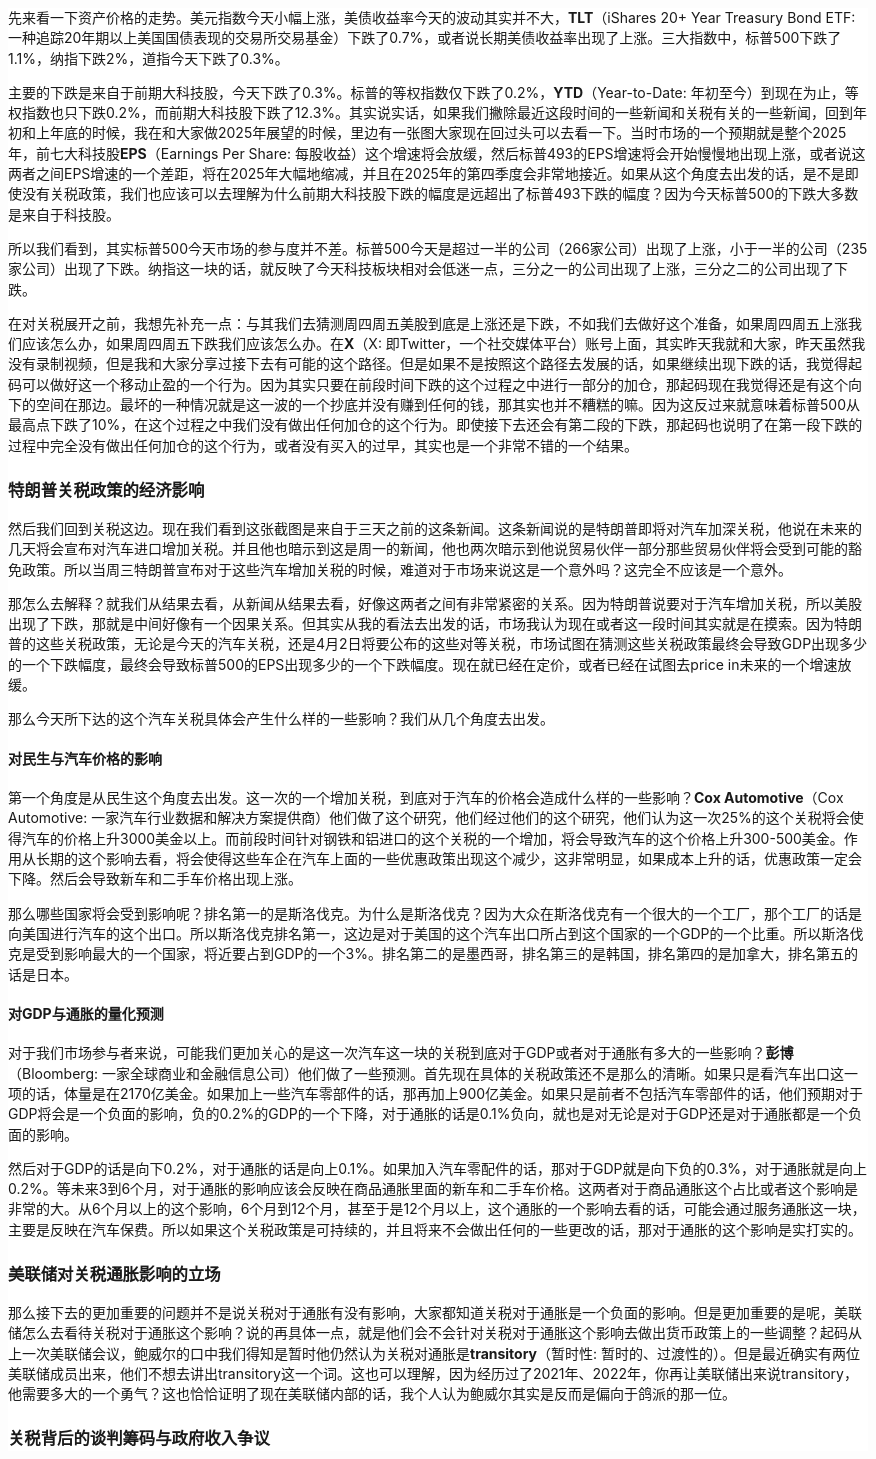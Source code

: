 先来看一下资产价格的走势。美元指数今天小幅上涨，美债收益率今天的波动其实并不大，**TLT**（iShares 20+ Year Treasury Bond ETF: 一种追踪20年期以上美国国债表现的交易所交易基金）下跌了0.7%，或者说长期美债收益率出现了上涨。三大指数中，标普500下跌了1.1%，纳指下跌2%，道指今天下跌了0.3%。

主要的下跌是来自于前期大科技股，今天下跌了0.3%。标普的等权指数仅下跌了0.2%，**YTD**（Year-to-Date: 年初至今）到现在为止，等权指数也只下跌0.2%，而前期大科技股下跌了12.3%。其实说实话，如果我们撇除最近这段时间的一些新闻和关税有关的一些新闻，回到年初和上年底的时候，我在和大家做2025年展望的时候，里边有一张图大家现在回过头可以去看一下。当时市场的一个预期就是整个2025年，前七大科技股**EPS**（Earnings Per Share: 每股收益）这个增速将会放缓，然后标普493的EPS增速将会开始慢慢地出现上涨，或者说这两者之间EPS增速的一个差距，将在2025年大幅地缩减，并且在2025年的第四季度会非常地接近。如果从这个角度去出发的话，是不是即使没有关税政策，我们也应该可以去理解为什么前期大科技股下跌的幅度是远超出了标普493下跌的幅度？因为今天标普500的下跌大多数是来自于科技股。

所以我们看到，其实标普500今天市场的参与度并不差。标普500今天是超过一半的公司（266家公司）出现了上涨，小于一半的公司（235家公司）出现了下跌。纳指这一块的话，就反映了今天科技板块相对会低迷一点，三分之一的公司出现了上涨，三分之二的公司出现了下跌。

在对关税展开之前，我想先补充一点：与其我们去猜测周四周五美股到底是上涨还是下跌，不如我们去做好这个准备，如果周四周五上涨我们应该怎么办，如果周四周五下跌我们应该怎么办。在**X**（X: 即Twitter，一个社交媒体平台）账号上面，其实昨天我就和大家，昨天虽然我没有录制视频，但是我和大家分享过接下去有可能的这个路径。但是如果不是按照这个路径去发展的话，如果继续出现下跌的话，我觉得起码可以做好这一个移动止盈的一个行为。因为其实只要在前段时间下跌的这个过程之中进行一部分的加仓，那起码现在我觉得还是有这个向下的空间在那边。最坏的一种情况就是这一波的一个抄底并没有赚到任何的钱，那其实也并不糟糕的嘛。因为这反过来就意味着标普500从最高点下跌了10%，在这个过程之中我们没有做出任何加仓的这个行为。即使接下去还会有第二段的下跌，那起码也说明了在第一段下跌的过程中完全没有做出任何加仓的这个行为，或者没有买入的过早，其实也是一个非常不错的一个结果。

### 特朗普关税政策的经济影响

然后我们回到关税这边。现在我们看到这张截图是来自于三天之前的这条新闻。这条新闻说的是特朗普即将对汽车加深关税，他说在未来的几天将会宣布对汽车进口增加关税。并且他也暗示到这是周一的新闻，他也两次暗示到他说贸易伙伴一部分那些贸易伙伴将会受到可能的豁免政策。所以当周三特朗普宣布对于这些汽车增加关税的时候，难道对于市场来说这是一个意外吗？这完全不应该是一个意外。

那怎么去解释？就我们从结果去看，从新闻从结果去看，好像这两者之间有非常紧密的关系。因为特朗普说要对于汽车增加关税，所以美股出现了下跌，那就是中间好像有一个因果关系。但其实从我的看法去出发的话，市场我认为现在或者这一段时间其实就是在摸索。因为特朗普的这些关税政策，无论是今天的汽车关税，还是4月2日将要公布的这些对等关税，市场试图在猜测这些关税政策最终会导致GDP出现多少的一个下跌幅度，最终会导致标普500的EPS出现多少的一个下跌幅度。现在就已经在定价，或者已经在试图去price in未来的一个增速放缓。

那么今天所下达的这个汽车关税具体会产生什么样的一些影响？我们从几个角度去出发。

#### 对民生与汽车价格的影响

第一个角度是从民生这个角度去出发。这一次的一个增加关税，到底对于汽车的价格会造成什么样的一些影响？**Cox Automotive**（Cox Automotive: 一家汽车行业数据和解决方案提供商）他们做了这个研究，他们经过他们的这个研究，他们认为这一次25%的这个关税将会使得汽车的价格上升3000美金以上。而前段时间针对钢铁和铝进口的这个关税的一个增加，将会导致汽车的这个价格上升300-500美金。作用从长期的这个影响去看，将会使得这些车企在汽车上面的一些优惠政策出现这个减少，这非常明显，如果成本上升的话，优惠政策一定会下降。然后会导致新车和二手车价格出现上涨。

那么哪些国家将会受到影响呢？排名第一的是斯洛伐克。为什么是斯洛伐克？因为大众在斯洛伐克有一个很大的一个工厂，那个工厂的话是向美国进行汽车的这个出口。所以斯洛伐克排名第一，这边是对于美国的这个汽车出口所占到这个国家的一个GDP的一个比重。所以斯洛伐克是受到影响最大的一个国家，将近要占到GDP的一个3%。排名第二的是墨西哥，排名第三的是韩国，排名第四的是加拿大，排名第五的话是日本。

#### 对GDP与通胀的量化预测

对于我们市场参与者来说，可能我们更加关心的是这一次汽车这一块的关税到底对于GDP或者对于通胀有多大的一些影响？**彭博**（Bloomberg: 一家全球商业和金融信息公司）他们做了一些预测。首先现在具体的关税政策还不是那么的清晰。如果只是看汽车出口这一项的话，体量是在2170亿美金。如果加上一些汽车零部件的话，那再加上900亿美金。如果只是前者不包括汽车零部件的话，他们预期对于GDP将会是一个负面的影响，负的0.2%的GDP的一个下降，对于通胀的话是0.1%负向，就也是对无论是对于GDP还是对于通胀都是一个负面的影响。

然后对于GDP的话是向下0.2%，对于通胀的话是向上0.1%。如果加入汽车零配件的话，那对于GDP就是向下负的0.3%，对于通胀就是向上0.2%。等未来3到6个月，对于通胀的影响应该会反映在商品通胀里面的新车和二手车价格。这两者对于商品通胀这个占比或者这个影响是非常的大。从6个月以上的这个影响，6个月到12个月，甚至于是12个月以上，这个通胀的一个影响去看的话，可能会通过服务通胀这一块，主要是反映在汽车保费。所以如果这个关税政策是可持续的，并且将来不会做出任何的一些更改的话，那对于通胀的这个影响是实打实的。

### 美联储对关税通胀影响的立场

那么接下去的更加重要的问题并不是说关税对于通胀有没有影响，大家都知道关税对于通胀是一个负面的影响。但是更加重要的是呢，美联储怎么去看待关税对于通胀这个影响？说的再具体一点，就是他们会不会针对关税对于通胀这个影响去做出货币政策上的一些调整？起码从上一次美联储会议，鲍威尔的口中我们得知是暂时他仍然认为关税对通胀是**transitory**（暂时性: 暂时的、过渡性的）。但是最近确实有两位美联储成员出来，他们不想去讲出transitory这一个词。这也可以理解，因为经历过了2021年、2022年，你再让美联储出来说transitory，他需要多大的一个勇气？这也恰恰证明了现在美联储内部的话，我个人认为鲍威尔其实是反而是偏向于鸽派的那一位。

### 关税背后的谈判筹码与政府收入争议
